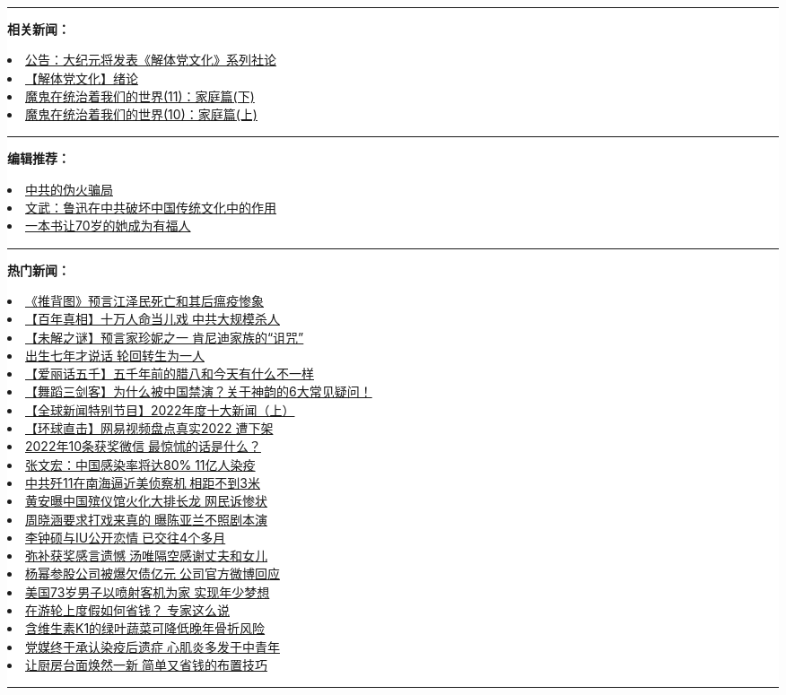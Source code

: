<hr>


<strong>相关新闻：</strong>
<li><a href="https://github.com/19920513/djy/blob/master/gb/6/9/10/n1449183.md#1">公告：大纪元将发表《解体党文化》系列社论</a></li>
<li><a href="https://github.com/19920513/djy/blob/master/gb/6/9/10/n1449356.md#1">【解体党文化】绪论</a></li>
<li><a href="https://github.com/19920513/djy/blob/master/gb/18/5/30/n10440961.md#1">魔鬼在统治着我们的世界(11)：家庭篇(下)</a></li>
<li><a href="https://github.com/19920513/djy/blob/master/gb/18/5/29/n10435448.md#1">魔鬼在统治着我们的世界(10)：家庭篇(上)</a></li>
<hr>


<strong>编辑推荐：</strong>
<li><a href="https://github.com/19920513/djy/blob/master/gb/16/1/21/n4622075.md?dfh#1" target="_blank">中共的伪火骗局</a></li><li><a href="https://github.com/tsiac2612/djy/blob/master/gb/17/12/5/n9926680.md#1" target="_blank">文武：鲁迅在中共破坏中国传统文化中的作用</a></li><li><a href="https://github.com/tsiac2612/djy/blob/master/gb/18/11/1/n10824187.md#1" target="_blank">一本书让70岁的她成为有福人</a></li>
<hr>

<strong>热门新闻：</strong>
<li><a href="https://github.com/19920513/djy/blob/master/gb/22/12/27/n13893016.md#1">《推背图》预言江泽民死亡和其后瘟疫惨象</a></li>
<li><a href="https://github.com/19920513/djy/blob/master/gb/22/12/23/n13890728.md#1">【百年真相】十万人命当儿戏 中共大规模杀人</a></li>
<li><a href="https://github.com/19920513/djy/blob/master/gb/22/12/26/n13891849.md#1">【未解之谜】预言家珍妮之一 肯尼迪家族的“诅咒”</a></li>
<li><a href="https://github.com/19920513/djy/blob/master/gb/22/12/24/n13891107.md#1">出生七年才说话 轮回转生为一人</a></li>
<li><a href="https://github.com/19920513/djy/blob/master/gb/22/12/20/n13888243.md#1">【爱丽话五千】五千年前的腊八和今天有什么不一样</a></li>
<li><a href="https://github.com/19920513/djy/blob/master/gb/23/1/1/n13896702.md#1">【舞蹈三剑客】为什么被中国禁演？关于神韵的6大常见疑问！</a></li>
<li><a href="https://github.com/19920513/djy/blob/master/gb/22/12/31/n13896088.md#1">【全球新闻特别节目】2022年度十大新闻（上）</a></li>
<li><a href="https://github.com/19920513/djy/blob/master/gb/22/12/30/n13895678.md#1">【环球直击】网易视频盘点真实2022 遭下架</a></li>
<li><a href="https://github.com/19920513/djy/blob/master/gb/22/12/30/n13895524.md#1">2022年10条获奖微信 最惊怵的话是什么？</a></li>
<li><a href="https://github.com/19920513/djy/blob/master/gb/22/12/30/n13895619.md#1">张文宏：中国感染率将达80% 11亿人染疫</a></li>
<li><a href="https://github.com/19920513/djy/blob/master/gb/22/12/29/n13894594.md#1">中共歼11在南海逼近美侦察机 相距不到3米</a></li>
<li><a href="https://github.com/19920513/djy/blob/master/gb/22/12/30/n13894733.md#1">黄安曝中国殡仪馆火化大排长龙 网民诉惨状</a></li>
<li><a href="https://github.com/19920513/djy/blob/master/gb/22/12/31/n13895820.md#1">周晓涵要求打戏来真的 曝陈亚兰不照剧本演</a></li>
<li><a href="https://github.com/19920513/djy/blob/master/gb/22/12/31/n13896444.md#1">李钟硕与IU公开恋情 已交往4个多月</a></li>
<li><a href="https://github.com/19920513/djy/blob/master/gb/22/12/30/n13895784.md#1">弥补获奖感言遗憾 汤唯隔空感谢丈夫和女儿</a></li>
<li><a href="https://github.com/19920513/djy/blob/master/gb/22/12/29/n13894649.md#1">杨幂参股公司被爆欠债亿元 公司官方微博回应</a></li>
<li><a href="https://github.com/19920513/djy/blob/master/gb/22/12/29/n13894250.md#1">美国73岁男子以喷射客机为家 实现年少梦想</a></li>
<li><a href="https://github.com/19920513/djy/blob/master/gb/22/12/30/n13895183.md#1">在游轮上度假如何省钱？ 专家这么说</a></li>
<li><a href="https://github.com/19920513/djy/blob/master/gb/22/12/29/n13894434.md#1">含维生素K1的绿叶蔬菜可降低晚年骨折风险</a></li>
<li><a href="https://github.com/19920513/djy/blob/master/gb/22/12/31/n13896498.md#1">党媒终于承认染疫后遗症 心肌炎多发于中青年</a></li>
<li><a href="https://github.com/19920513/djy/blob/master/gb/22/12/28/n13893668.md#1">让厨房台面焕然一新 简单又省钱的布置技巧</a></li>
<hr>